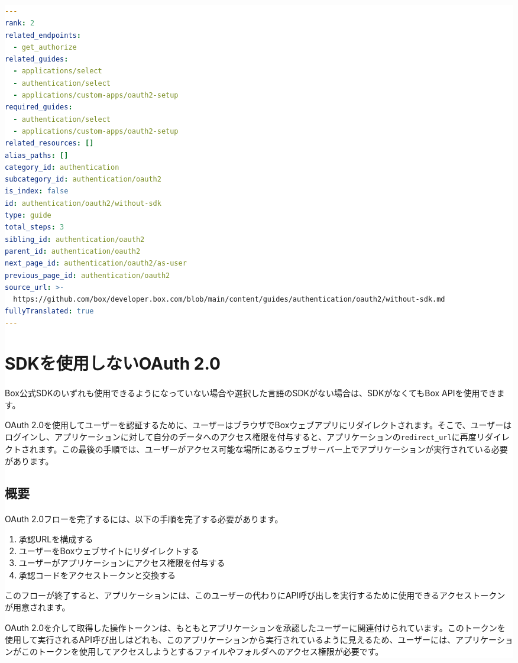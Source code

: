 ```yaml
---
rank: 2
related_endpoints:
  - get_authorize
related_guides:
  - applications/select
  - authentication/select
  - applications/custom-apps/oauth2-setup
required_guides:
  - authentication/select
  - applications/custom-apps/oauth2-setup
related_resources: []
alias_paths: []
category_id: authentication
subcategory_id: authentication/oauth2
is_index: false
id: authentication/oauth2/without-sdk
type: guide
total_steps: 3
sibling_id: authentication/oauth2
parent_id: authentication/oauth2
next_page_id: authentication/oauth2/as-user
previous_page_id: authentication/oauth2
source_url: >-
  https://github.com/box/developer.box.com/blob/main/content/guides/authentication/oauth2/without-sdk.md
fullyTranslated: true
---
```

# SDKを使用しないOAuth 2.0

Box公式SDKのいずれも使用できるようになっていない場合や選択した言語のSDKがない場合は、SDKがなくてもBox APIを使用できます。

OAuth 2.0を使用してユーザーを認証するために、ユーザーはブラウザでBoxウェブアプリにリダイレクトされます。そこで、ユーザーはログインし、アプリケーションに対して自分のデータへのアクセス権限を付与すると、アプリケーションの`redirect_url`に再度リダイレクトされます。この最後の手順では、ユーザーがアクセス可能な場所にあるウェブサーバー上でアプリケーションが実行されている必要があります。

## 概要

OAuth 2.0フローを完了するには、以下の手順を完了する必要があります。

1. 承認URLを構成する
2. ユーザーをBoxウェブサイトにリダイレクトする
3. ユーザーがアプリケーションにアクセス権限を付与する
4. 承認コードをアクセストークンと交換する

このフローが終了すると、アプリケーションには、このユーザーの代わりにAPI呼び出しを実行するために使用できるアクセストークンが用意されます。

<Message notice>

OAuth 2.0を介して取得した操作トークンは、もともとアプリケーションを承認したユーザーに関連付けられています。このトークンを使用して実行されるAPI呼び出しはどれも、このアプリケーションから実行されているように見えるため、ユーザーには、アプリケーションがこのトークンを使用してアクセスしようとするファイルやフォルダへのアクセス権限が必要です。
